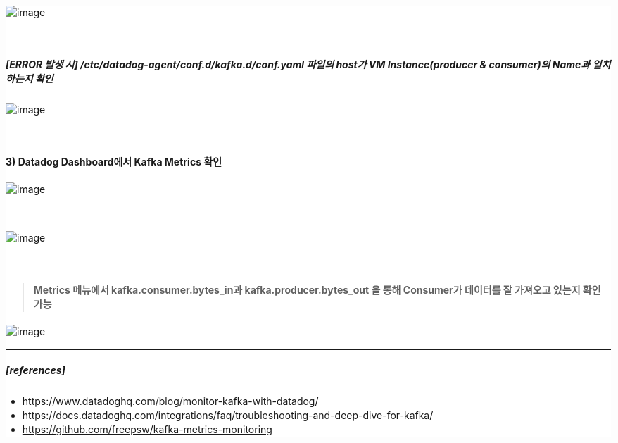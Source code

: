 ![image](https://user-images.githubusercontent.com/30817824/172836583-85349fc0-8629-4ff1-8a8e-49b4541ac12a.png)

<br>

##### [ERROR 발생 시] /etc/datadog-agent/conf.d/kafka.d/conf.yaml 파일의 host가 VM Instance(producer & consumer)의 Name과 일치하는지 확인

![image](https://user-images.githubusercontent.com/30817824/172836073-c0ea9610-29ae-4a24-b2f0-b8bb110d0027.png)


<br>

#### 3) Datadog Dashboard에서 Kafka Metrics 확인

![image](https://user-images.githubusercontent.com/30817824/172836756-23ab3d33-64c7-4898-abfa-737444febb10.png)

<br>

![image](https://user-images.githubusercontent.com/30817824/172836980-73302037-9873-4629-8e9f-d57316cbabcd.png)

<br>

> #### Metrics 메뉴에서 kafka.consumer.bytes_in과 kafka.producer.bytes_out 을 통해 Consumer가 데이터를 잘 가져오고 있는지 확인 가능

![image](https://user-images.githubusercontent.com/30817824/172837761-b2e27417-4900-4ab8-8e18-96eb2af16a7c.png)

-------------------------------------

##### [references]
- https://www.datadoghq.com/blog/monitor-kafka-with-datadog/
- https://docs.datadoghq.com/integrations/faq/troubleshooting-and-deep-dive-for-kafka/
- https://github.com/freepsw/kafka-metrics-monitoring
